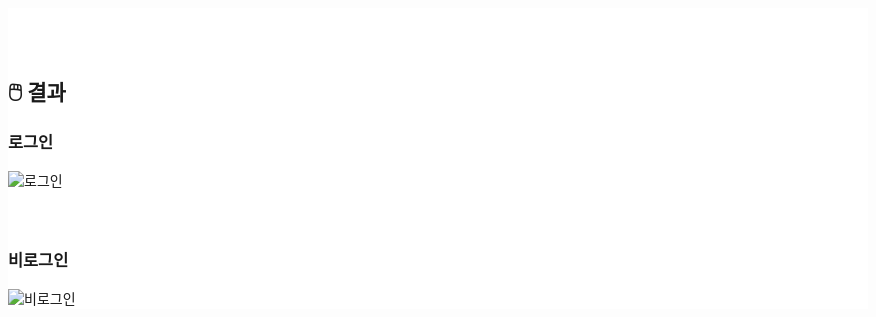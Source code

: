 <br>
<br>

## 🖱️ 결과
### 로그인
![로그인](https://github.com/hyeonbinnn/make-blog/assets/117449788/d4ae99b6-1d59-4124-98c4-0a144943dd6f)

<br>

### 비로그인
![비로그인](https://github.com/hyeonbinnn/make-blog/assets/117449788/47149f72-155f-45c8-b271-e54f5b2ba6a6)

